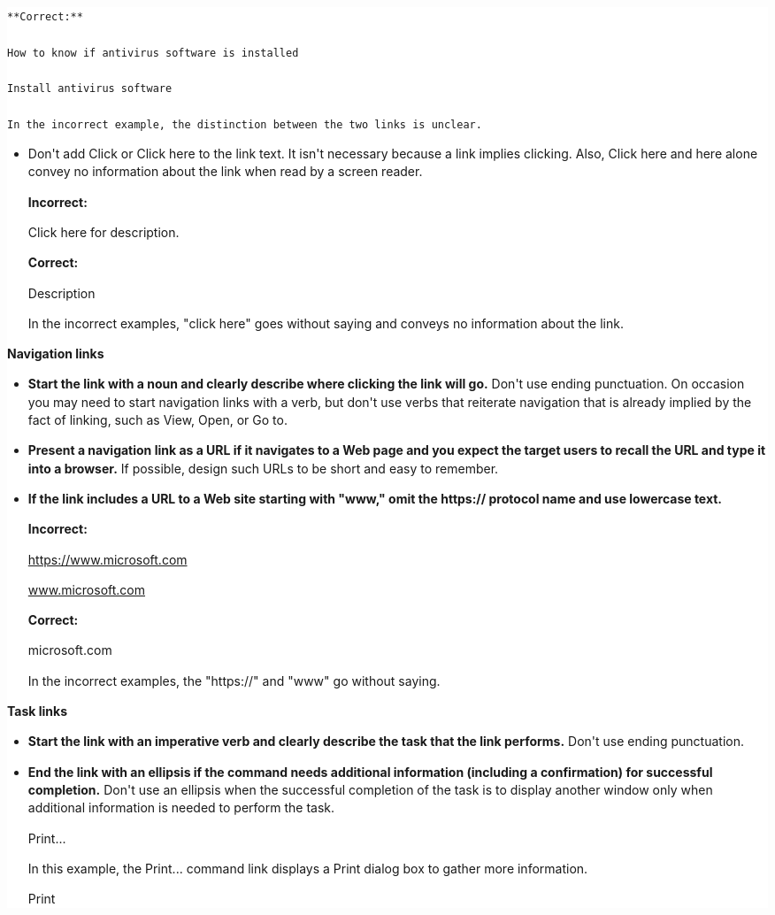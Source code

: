     **Correct:**

    How to know if antivirus software is installed

    Install antivirus software

    In the incorrect example, the distinction between the two links is unclear.

-   Don't add Click or Click here to the link text. It isn't necessary because a link implies clicking. Also, Click here and here alone convey no information about the link when read by a screen reader.

    **Incorrect:**

    Click here for description.

    **Correct:**

    Description

    In the incorrect examples, "click here" goes without saying and conveys no information about the link.

**Navigation links**

-   **Start the link with a noun and clearly describe where clicking the link will go.** Don't use ending punctuation. On occasion you may need to start navigation links with a verb, but don't use verbs that reiterate navigation that is already implied by the fact of linking, such as View, Open, or Go to.
-   **Present a navigation link as a URL if it navigates to a Web page and you expect the target users to recall the URL and type it into a browser.** If possible, design such URLs to be short and easy to remember.
-   **If the link includes a URL to a Web site starting with "www," omit the https:// protocol name and use lowercase text.**

    **Incorrect:**

    https://www.microsoft.com

    www.microsoft.com

    **Correct:**

    microsoft.com

    In the incorrect examples, the "https://" and "www" go without saying.

**Task links**

-   **Start the link with an imperative verb and clearly describe the task that the link performs.** Don't use ending punctuation.
-   **End the link with an ellipsis if the command needs additional information (including a confirmation) for successful completion.** Don't use an ellipsis when the successful completion of the task is to display another window only when additional information is needed to perform the task.

    Print...

    In this example, the Print... command link displays a Print dialog box to gather more information.

    Print
